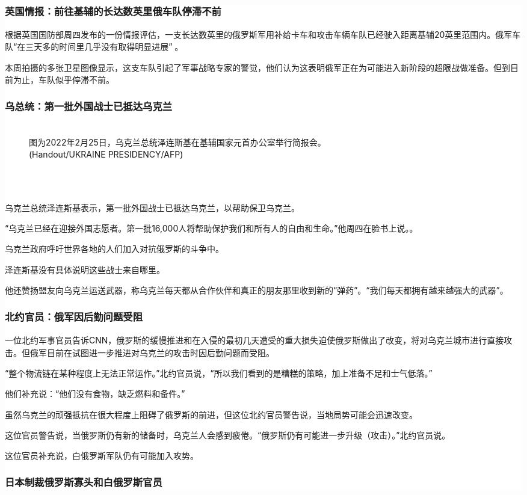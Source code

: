 <h3>
 英国情报：前往基辅的长达数英里俄车队停滞不前
</h3>
<p>
 根据英国国防部周四发布的一份情报评估，一支长达数英里的俄罗斯军用补给卡车和攻击车辆车队已经驶入距离基辅20英里范围内。俄军车队“在三天多的时间里几乎没有取得明显进展” 。
</p>
<p>
 本周拍摄的多张卫星图像显示，这支车队引起了军事战略专家的警觉，他们认为这表明俄军正在为可能进入新阶段的超限战做准备。但到目前为止，车队似乎停滞不前。
</p>
<h3>
 乌总统：第一批外国战士已抵达乌克兰
</h3>
<figure aria-describedby="caption-attachment-13605968" class="wp-caption aligncenter" id="attachment_13605968" style="width: 600px">
 <ok href="https://i.epochtimes.com/assets/uploads/2022/02/id13605968-000_323W3CV.jpg" target="_blank">
  <img alt="" class="size-large wp-image-13605968" src="https://i.epochtimes.com/assets/uploads/2022/02/id13605968-000_323W3CV-600x368.jpg"/>
 </ok>
 <br/><figcaption class="wp-caption-text" id="caption-attachment-13605968">
  图为2022年2月25日，乌克兰总统泽连斯基在基辅国家元首办公室举行简报会。(Handout/UKRAINE PRESIDENCY/AFP)
 </figcaption><br/>
</figure><br/>
<p>
 乌克兰总统泽连斯基表示，第一批外国战士已抵达乌克兰，以帮助保卫乌克兰。
</p>
<p>
 “乌克兰已经在迎接外国志愿者。第一批16,000人将帮助保护我们和所有人的自由和生命。”他周四在脸书上说。。
</p>
<p>
 乌克兰政府呼吁世界各地的人们加入对抗俄罗斯的斗争中。
</p>
<p>
 泽连斯基没有具体说明这些战士来自哪里。
</p>
<p>
 他还赞扬盟友向乌克兰运送武器，称乌克兰每天都从合作伙伴和真正的朋友那里收到新的“弹药”。“我们每天都拥有越来越强大的武器”。
</p>
<h3>
 北约官员：俄军因后勤问题受阻
</h3>
<p>
 一位北约军事官员告诉CNN，俄罗斯的缓慢推进和在入侵的最初几天遭受的重大损失迫使俄罗斯做出了改变，将对乌克兰城市进行直接攻击。但俄军目前在试图进一步推进对乌克兰的攻击时因后勤问题而受阻。
</p>
<p>
 “整个物流链在某种程度上无法正常运作。”北约官员说，“所以我们看到的是糟糕的策略，加上准备不足和士气低落。”
</p>
<p>
 他们补充说：“他们没有食物，缺乏燃料和备件。”
</p>
<p>
 虽然乌克兰的顽强抵抗在很大程度上阻碍了俄罗斯的前进，但这位北约官员警告说，当地局势可能会迅速改变。
</p>
<p>
 这位官员警告说，当俄罗斯仍有新的储备时，乌克兰人会感到疲倦。“俄罗斯仍有可能进一步升级（攻击）。”北约官员说。
</p>
<p>
 这位官员补充说，白俄罗斯军队仍有可能加入攻势。
</p>
<h3>
 日本制裁俄罗斯寡头和白俄罗斯官员
</h3>
<figure aria-describedby="caption-attachment-13619500" class="wp-caption aligncenter" id="attachment_13619500" style="width: 600px">